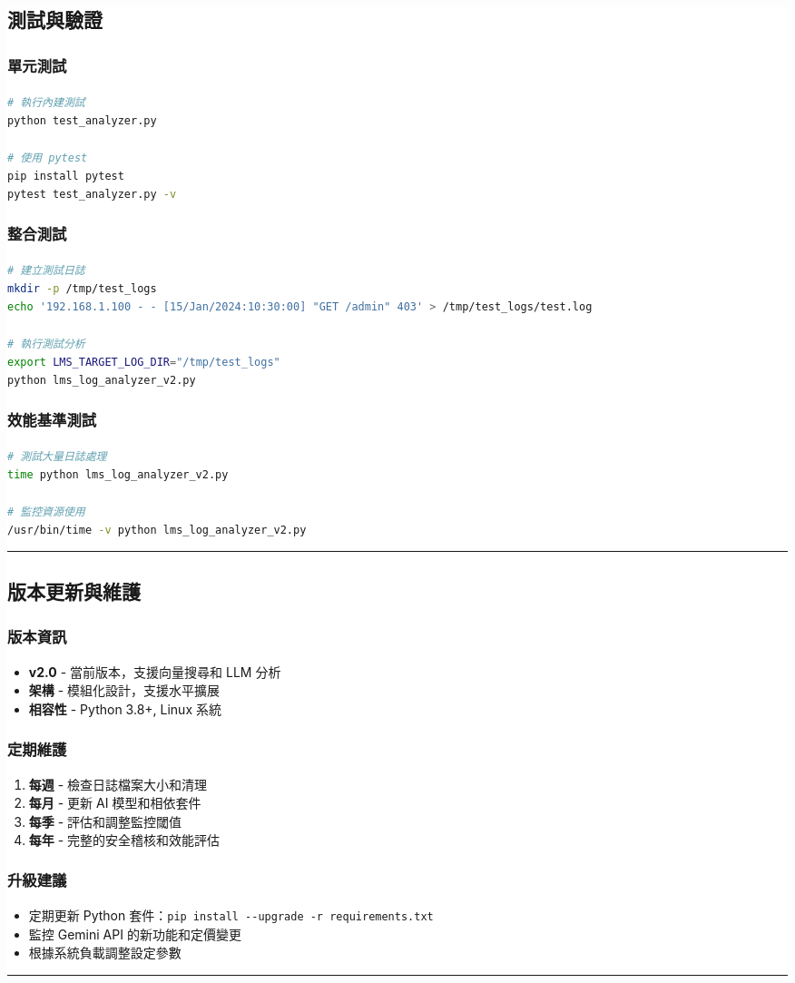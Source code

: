 ## 測試與驗證

### 單元測試
```bash
# 執行內建測試
python test_analyzer.py

# 使用 pytest
pip install pytest
pytest test_analyzer.py -v
```

### 整合測試
```bash
# 建立測試日誌
mkdir -p /tmp/test_logs
echo '192.168.1.100 - - [15/Jan/2024:10:30:00] "GET /admin" 403' > /tmp/test_logs/test.log

# 執行測試分析
export LMS_TARGET_LOG_DIR="/tmp/test_logs"
python lms_log_analyzer_v2.py
```

### 效能基準測試
```bash
# 測試大量日誌處理
time python lms_log_analyzer_v2.py

# 監控資源使用
/usr/bin/time -v python lms_log_analyzer_v2.py
```

---

## 版本更新與維護

### 版本資訊
- **v2.0** - 當前版本，支援向量搜尋和 LLM 分析
- **架構** - 模組化設計，支援水平擴展
- **相容性** - Python 3.8+, Linux 系統

### 定期維護
1. **每週** - 檢查日誌檔案大小和清理
2. **每月** - 更新 AI 模型和相依套件
3. **每季** - 評估和調整監控閾值
4. **每年** - 完整的安全稽核和效能評估

### 升級建議
- 定期更新 Python 套件：`pip install --upgrade -r requirements.txt`
- 監控 Gemini API 的新功能和定價變更
- 根據系統負載調整設定參數

---